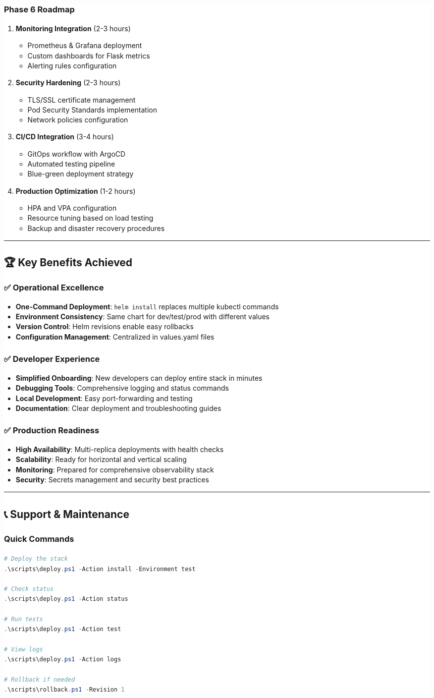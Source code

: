 ### Phase 6 Roadmap
1. **Monitoring Integration** (2-3 hours)
   - Prometheus & Grafana deployment
   - Custom dashboards for Flask metrics
   - Alerting rules configuration

2. **Security Hardening** (2-3 hours)
   - TLS/SSL certificate management
   - Pod Security Standards implementation
   - Network policies configuration

3. **CI/CD Integration** (3-4 hours)
   - GitOps workflow with ArgoCD
   - Automated testing pipeline
   - Blue-green deployment strategy

4. **Production Optimization** (1-2 hours)
   - HPA and VPA configuration
   - Resource tuning based on load testing
   - Backup and disaster recovery procedures

---

## 🏆 Key Benefits Achieved

### ✅ Operational Excellence
- **One-Command Deployment**: `helm install` replaces multiple kubectl commands
- **Environment Consistency**: Same chart for dev/test/prod with different values
- **Version Control**: Helm revisions enable easy rollbacks
- **Configuration Management**: Centralized in values.yaml files

### ✅ Developer Experience
- **Simplified Onboarding**: New developers can deploy entire stack in minutes
- **Debugging Tools**: Comprehensive logging and status commands
- **Local Development**: Easy port-forwarding and testing
- **Documentation**: Clear deployment and troubleshooting guides

### ✅ Production Readiness
- **High Availability**: Multi-replica deployments with health checks
- **Scalability**: Ready for horizontal and vertical scaling
- **Monitoring**: Prepared for comprehensive observability stack
- **Security**: Secrets management and security best practices

---

## 📞 Support & Maintenance

### Quick Commands
```powershell
# Deploy the stack
.\scripts\deploy.ps1 -Action install -Environment test

# Check status
.\scripts\deploy.ps1 -Action status

# Run tests
.\scripts\deploy.ps1 -Action test

# View logs
.\scripts\deploy.ps1 -Action logs

# Rollback if needed
.\scripts\rollback.ps1 -Revision 1
```